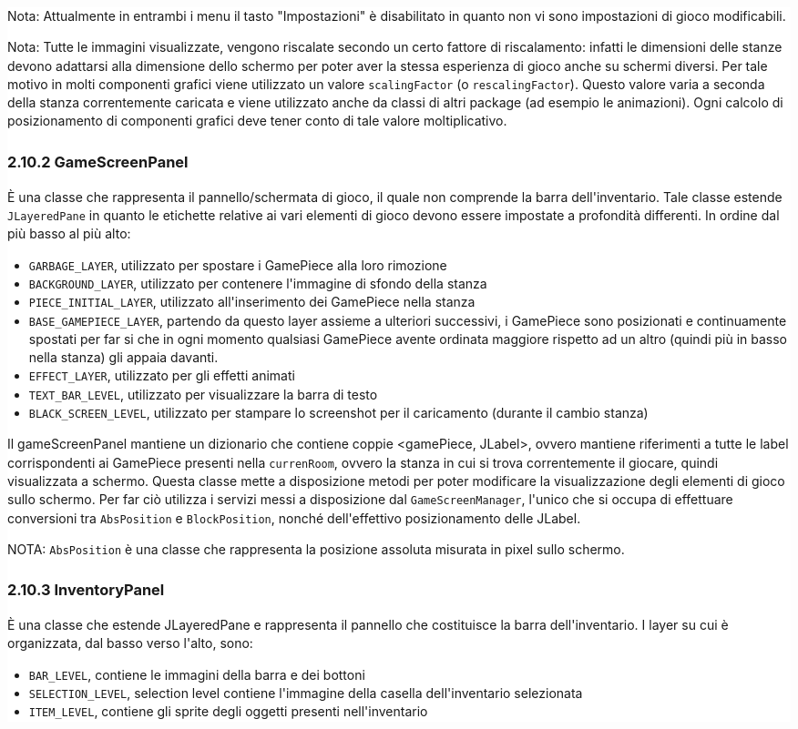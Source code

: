 Nota: Attualmente in entrambi i menu il tasto "Impostazioni" è disabilitato in quanto non vi sono impostazioni di gioco 
modificabili.

Nota: Tutte le immagini visualizzate, vengono riscalate secondo un certo fattore di riscalamento: infatti le dimensioni 
delle stanze devono adattarsi alla dimensione dello schermo per poter aver la stessa esperienza di gioco anche su 
schermi diversi. Per tale motivo in molti componenti grafici viene utilizzato un valore `scalingFactor` 
(o `rescalingFactor`). Questo valore varia a seconda della stanza correntemente caricata e viene utilizzato anche da 
classi di altri package (ad esempio le animazioni).
Ogni calcolo di posizionamento di componenti grafici deve tener conto di tale valore moltiplicativo.

### 2.10.2 GameScreenPanel
È una classe che rappresenta il pannello/schermata di gioco, il quale non comprende la barra dell'inventario.
Tale classe estende `JLayeredPane` in quanto le etichette relative ai vari elementi di gioco devono essere impostate
a profondità differenti. In ordine dal più basso al più alto:
- `GARBAGE_LAYER`, utilizzato per spostare i GamePiece alla loro rimozione
- `BACKGROUND_LAYER`, utilizzato per contenere l'immagine di sfondo della stanza
- `PIECE_INITIAL_LAYER`, utilizzato all'inserimento dei GamePiece nella stanza
- `BASE_GAMEPIECE_LAYER`, partendo da questo layer assieme a ulteriori successivi, i GamePiece sono posizionati e 
continuamente spostati per far si che in ogni momento qualsiasi GamePiece avente ordinata maggiore
rispetto ad un altro (quindi più in basso nella stanza) gli appaia davanti.
- `EFFECT_LAYER`, utilizzato per gli effetti animati
- `TEXT_BAR_LEVEL`, utilizzato per visualizzare la barra di testo
- `BLACK_SCREEN_LEVEL`, utilizzato per stampare lo screenshot per il caricamento (durante il cambio stanza)

Il gameScreenPanel mantiene un dizionario che contiene coppie <gamePiece, JLabel>, ovvero mantiene riferimenti
a tutte le label corrispondenti ai GamePiece presenti nella `currenRoom`, ovvero la stanza in cui si trova correntemente 
il giocare, quindi visualizzata a schermo.
Questa classe mette a disposizione metodi per poter modificare la visualizzazione degli elementi di gioco sullo schermo.
Per far ciò utilizza i servizi messi a disposizione dal `GameScreenManager`, l'unico che si occupa di effettuare 
conversioni tra `AbsPosition` e `BlockPosition`, nonché dell'effettivo posizionamento delle JLabel.

NOTA: `AbsPosition` è una classe che rappresenta la posizione assoluta misurata in pixel sullo schermo.

### 2.10.3 InventoryPanel
È una classe che estende JLayeredPane e rappresenta il pannello che costituisce la barra dell'inventario. 
I layer su cui è organizzata, dal basso verso l'alto, sono:
- `BAR_LEVEL`, contiene le immagini della barra e dei bottoni
- `SELECTION_LEVEL`, selection level contiene l'immagine della casella dell'inventario selezionata
- `ITEM_LEVEL`, contiene gli sprite degli oggetti presenti nell'inventario
